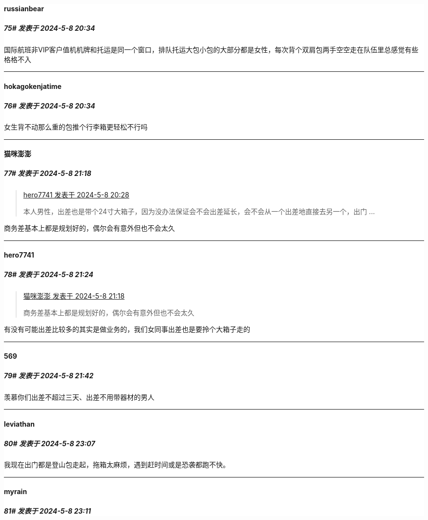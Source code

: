 ####  russianbear  
##### 75#       发表于 2024-5-8 20:34

国际航班非VIP客户值机机牌和托运是同一个窗口，排队托运大包小包的大部分都是女性，每次背个双肩包两手空空走在队伍里总感觉有些格格不入

*****

####  hokagokenjatime  
##### 76#       发表于 2024-5-8 20:34

女生背不动那么重的包推个行李箱更轻松不行吗


*****

####  猫咪澎澎  
##### 77#       发表于 2024-5-8 21:18

<blockquote><a href="httphttps://bbs.saraba1st.com/2b/forum.php?mod=redirect&amp;goto=findpost&amp;pid=64855762&amp;ptid=2182944" target="_blank">hero7741 发表于 2024-5-8 20:28</a>

本人男性，出差也是带个24寸大箱子，因为没办法保证会不会出差延长，会不会从一个出差地直接去另一个，出门 ...</blockquote>
商务差基本上都是规划好的，偶尔会有意外但也不会太久


*****

####  hero7741  
##### 78#       发表于 2024-5-8 21:24

<blockquote><a href="httphttps://bbs.saraba1st.com/2b/forum.php?mod=redirect&amp;goto=findpost&amp;pid=64856179&amp;ptid=2182944" target="_blank">猫咪澎澎 发表于 2024-5-8 21:18</a>

商务差基本上都是规划好的，偶尔会有意外但也不会太久</blockquote>
有没有可能出差比较多的其实是做业务的，我们女同事出差也是要拎个大箱子走的


*****

####  569  
##### 79#       发表于 2024-5-8 21:42

羡慕你们出差不超过三天、出差不用带器材的男人


*****

####  leviathan  
##### 80#       发表于 2024-5-8 23:07

我现在出门都是登山包走起，拖箱太麻烦，遇到赶时间或是恐袭都跑不快。


*****

####  myrain  
##### 81#       发表于 2024-5-8 23:11
